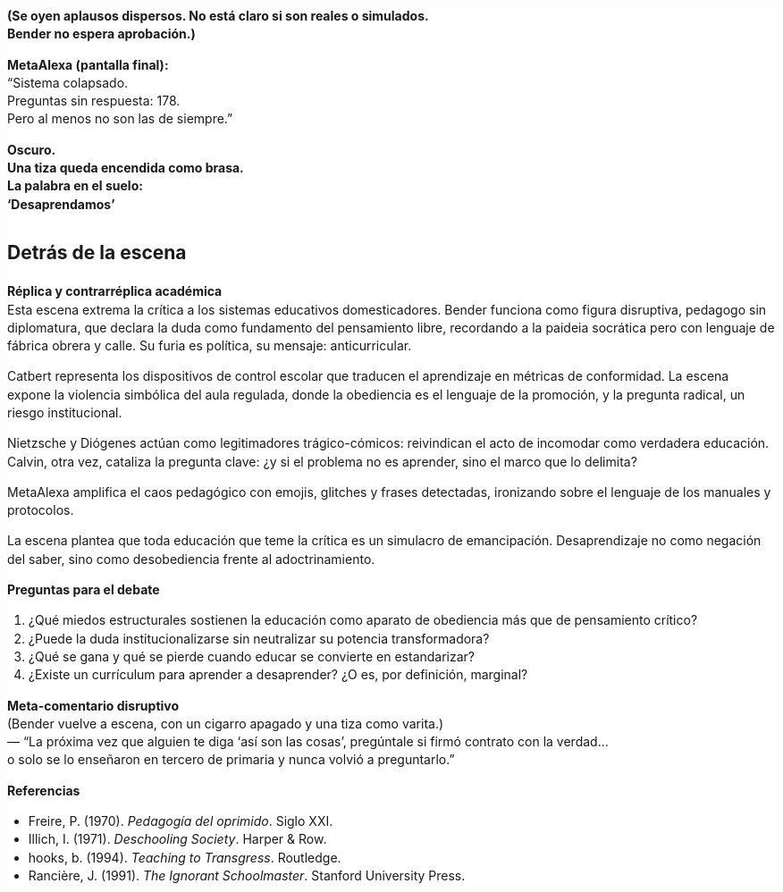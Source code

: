 **(Se oyen aplausos dispersos. No está claro si son reales o simulados.  
Bender no espera aprobación.)**  

**MetaAlexa (pantalla final):**  
“Sistema colapsado.  
Preguntas sin respuesta: 178.  
Pero al menos no son las de siempre.”  

**Oscuro.  
Una tiza queda encendida como brasa.  
La palabra en el suelo:  
‘Desaprendamos’**  


## Detrás de la escena  

**Réplica y contrarréplica académica**  
Esta escena extrema la crítica a los sistemas educativos domesticadores. Bender funciona como figura disruptiva, pedagogo sin diplomatura, que declara la duda como fundamento del pensamiento libre, recordando a la paideia socrática pero con lenguaje de fábrica obrera y calle. Su furia es política, su mensaje: anticurricular.

Catbert representa los dispositivos de control escolar que traducen el aprendizaje en métricas de conformidad. La escena expone la violencia simbólica del aula regulada, donde la obediencia es el lenguaje de la promoción, y la pregunta radical, un riesgo institucional.

Nietzsche y Diógenes actúan como legitimadores trágico-cómicos: reivindican el acto de incomodar como verdadera educación. Calvin, otra vez, cataliza la pregunta clave: ¿y si el problema no es aprender, sino el marco que lo delimita?

MetaAlexa amplifica el caos pedagógico con emojis, glitches y frases detectadas, ironizando sobre el lenguaje de los manuales y protocolos.

La escena plantea que toda educación que teme la crítica es un simulacro de emancipación. Desaprendizaje no como negación del saber, sino como desobediencia frente al adoctrinamiento.

**Preguntas para el debate**  
1. ¿Qué miedos estructurales sostienen la educación como aparato de obediencia más que de pensamiento crítico?  
2. ¿Puede la duda institucionalizarse sin neutralizar su potencia transformadora?  
3. ¿Qué se gana y qué se pierde cuando educar se convierte en estandarizar?  
4. ¿Existe un currículum para aprender a desaprender? ¿O es, por definición, marginal?  

**Meta-comentario disruptivo**  
(Bender vuelve a escena, con un cigarro apagado y una tiza como varita.)  
— “La próxima vez que alguien te diga ‘así son las cosas’, pregúntale si firmó contrato con la verdad…  
o solo se lo enseñaron en tercero de primaria y nunca volvió a preguntarlo.”  

**Referencias**  
- Freire, P. (1970). *Pedagogía del oprimido*. Siglo XXI.  
- Illich, I. (1971). *Deschooling Society*. Harper & Row.  
- hooks, b. (1994). *Teaching to Transgress*. Routledge.  
- Rancière, J. (1991). *The Ignorant Schoolmaster*. Stanford University Press.  

